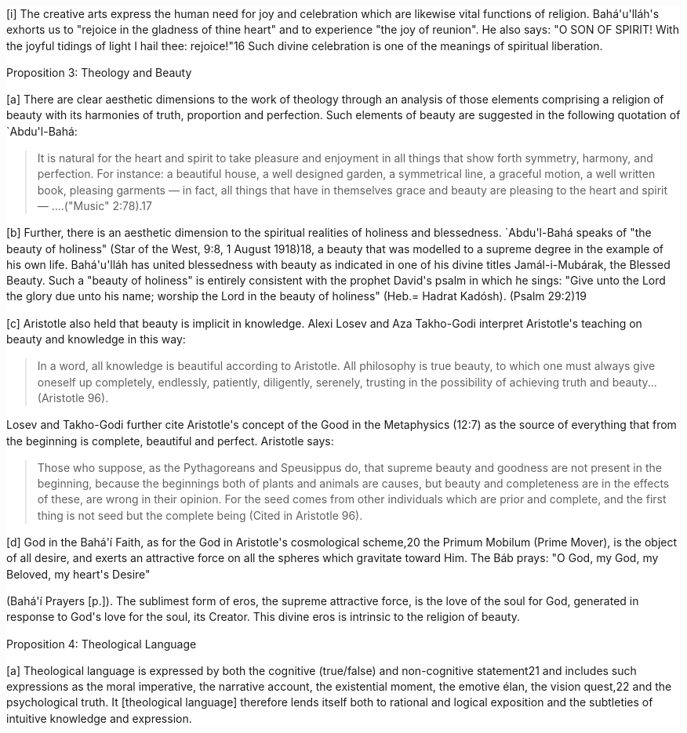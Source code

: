 [i] The creative arts express the human need for joy and celebration which are likewise vital
functions of religion. Bahá'u'lláh's exhorts us to "rejoice in the gladness of thine heart" and to
experience "the joy of reunion". He also says: "O SON OF SPIRIT! With the joyful tidings of light I
hail thee: rejoice!"16 Such divine celebration is one of the meanings of spiritual liberation.

Proposition 3: Theology and Beauty

[a] There are clear aesthetic dimensions to the work of theology through an analysis of those
elements comprising a religion of beauty with its harmonies of truth, proportion and perfection.
Such elements of beauty are suggested in the following quotation of `Abdu'l-Bahá:

> It is natural for the heart and spirit to take pleasure and enjoyment in all things that show
> forth symmetry, harmony, and perfection. For instance: a beautiful house, a well designed
> garden, a symmetrical line, a graceful motion, a well written book, pleasing garments — in
> fact, all things that have in themselves grace and beauty are pleasing to the heart and spirit
> — ....("Music" 2:78).17

[b] Further, there is an aesthetic dimension to the spiritual realities of holiness and blessedness.
`Abdu'l-Bahá speaks of "the beauty of holiness" (Star of the West, 9:8, 1 August 1918)18, a beauty
that was modelled to a supreme degree in the example of his own life. Bahá'u'lláh has united
blessedness with beauty as indicated in one of his divine titles Jamál-i-Mubárak, the Blessed
Beauty. Such a "beauty of holiness" is entirely consistent with the prophet David's psalm in which
he sings: "Give unto the Lord the glory due unto his name; worship the Lord in the beauty of
holiness" (Heb.= Hadrat Kadósh). (Psalm 29:2)19

[c] Aristotle also held that beauty is implicit in knowledge. Alexi Losev and Aza Takho-Godi
interpret Aristotle's teaching on beauty and knowledge in this way:

> In a word, all knowledge is beautiful according to Aristotle. All philosophy is true beauty,
> to which one must always give oneself up completely, endlessly, patiently, diligently,
> serenely, trusting in the possibility of achieving truth and beauty...(Aristotle 96).

Losev and Takho-Godi further cite Aristotle's concept of the Good in the Metaphysics (12:7) as the
source of everything that from the beginning is complete, beautiful and perfect. Aristotle says:

> Those who suppose, as the Pythagoreans and Speusippus do, that supreme beauty and
> goodness are not present in the beginning, because the beginnings both of plants and
> animals are causes, but beauty and completeness are in the effects of these, are wrong in
> their opinion. For the seed comes from other individuals which are prior and complete, and
> the first thing is not seed but the complete being (Cited in Aristotle 96).

[d] God in the Bahá'í Faith, as for the God in Aristotle's cosmological scheme,20 the Primum
Mobilum (Prime Mover), is the object of all desire, and exerts an attractive force on all the spheres
which gravitate toward Him. The Báb prays: "O God, my God, my Beloved, my heart's Desire"

(Bahá'í Prayers [p.]). The sublimest form of eros, the supreme attractive force, is the love of the
soul for God, generated in response to God's love for the soul, its Creator. This divine eros is
intrinsic to the religion of beauty.

Proposition 4: Theological Language

[a] Theological language is expressed by both the cognitive (true/false) and non-cognitive
statement21 and includes such expressions as the moral imperative, the narrative account, the
existential moment, the emotive élan, the vision quest,22 and the psychological truth. It [theological
language] therefore lends itself both to rational and logical exposition and the subtleties of intuitive
knowledge and expression.
